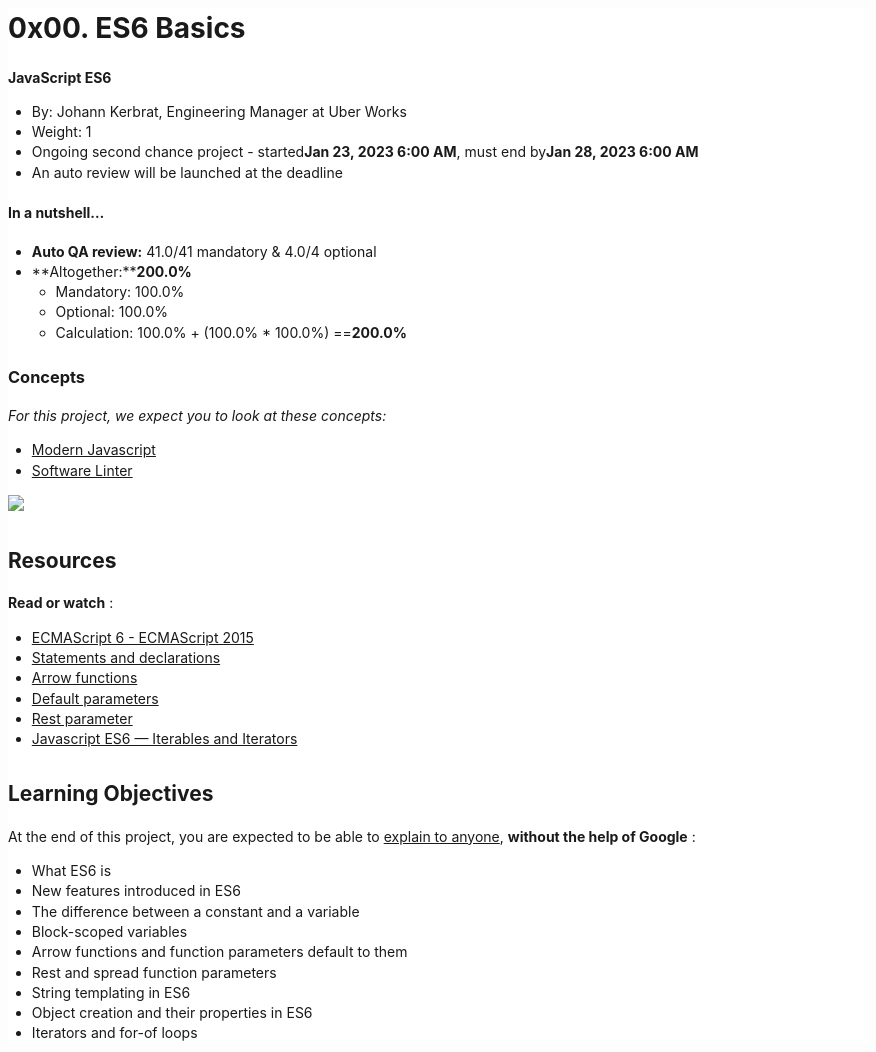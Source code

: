 # 0x00. ES6 Basics


**JavaScript ES6**

* By: Johann Kerbrat, Engineering Manager at Uber Works
* Weight: 1
* Ongoing second chance project - started**Jan 23, 2023 6:00 AM**, must end by**Jan 28, 2023 6:00 AM**
* An auto review will be launched at the deadline

#### In a nutshell…

* **Auto QA review:** 41.0/41 mandatory & 4.0/4 optional
* **Altogether:****200.0%**
  * Mandatory: 100.0%
  * Optional: 100.0%
  * Calculation:  100.0% + (100.0% * 100.0%)  ==**200.0%**

### Concepts

*For this project, we expect you to look at these concepts:*

* [Modern Javascript](https://intranet.alxswe.com/concepts/541)
* [Software Linter](https://intranet.alxswe.com/concepts/542)

![](https://s3.amazonaws.com/alx-intranet.hbtn.io/uploads/medias/2019/12/08806026ef621f900121.png?X-Amz-Algorithm=AWS4-HMAC-SHA256&X-Amz-Credential=AKIARDDGGGOUSBVO6H7D%2F20230124%2Fus-east-1%2Fs3%2Faws4_request&X-Amz-Date=20230124T230955Z&X-Amz-Expires=86400&X-Amz-SignedHeaders=host&X-Amz-Signature=0083fcbc9d33841ab5d09c8aa9a6db7e04b5baa71b56552524b5829343dd98c8)

## Resources

**Read or watch** :

* [ECMAScript 6 - ECMAScript 2015](https://intranet.alxswe.com/rltoken/NW1dFLFExQ12_hD8yvkV3A "ECMAScript 6 - ECMAScript 2015")
* [Statements and declarations](https://intranet.alxswe.com/rltoken/sroRUsUvOZV28V99MHDenw "Statements and declarations")
* [Arrow functions](https://intranet.alxswe.com/rltoken/N2WLylppCtkkX3YFFtyUHw "Arrow functions")
* [Default parameters](https://intranet.alxswe.com/rltoken/kbw9gMO6sdeOKAY23SYVgA "Default parameters")
* [Rest parameter](https://intranet.alxswe.com/rltoken/erZfCvacuGVk9z1CQlJvYQ "Rest parameter")
* [Javascript ES6 — Iterables and Iterators](https://intranet.alxswe.com/rltoken/JQp9AXBkN-V8ZiPnBOu7xQ "Javascript ES6 — Iterables and Iterators")

## Learning Objectives

At the end of this project, you are expected to be able to [explain to anyone](https://intranet.alxswe.com/rltoken/KDGvEqVWIsvOQfCcwDNHNg "explain to anyone"), **without the help of Google** :

* What ES6 is
* New features introduced in ES6
* The difference between a constant and a variable
* Block-scoped variables
* Arrow functions and function parameters default to them
* Rest and spread function parameters
* String templating in ES6
* Object creation and their properties in ES6
* Iterators and for-of loops
